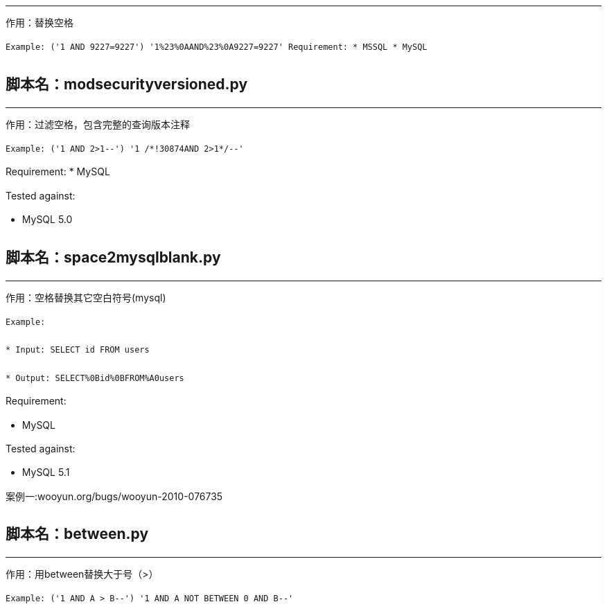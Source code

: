 * * *

作用：替换空格

```
Example: ('1 AND 9227=9227') '1%23%0AAND%23%0A9227=9227' Requirement: * MSSQL * MySQL 

```

脚本名：modsecurityversioned.py
---------------------------

* * *

作用：过滤空格，包含完整的查询版本注释

```
Example: ('1 AND 2>1--') '1 /*!30874AND 2>1*/--' 

```

Requirement: * MySQL

Tested against:

*   MySQL 5.0

脚本名：space2mysqlblank.py
-----------------------

* * *

作用：空格替换其它空白符号(mysql)

```
Example: 

* Input: SELECT id FROM users 

* Output: SELECT%0Bid%0BFROM%A0users 

```

Requirement:

*   MySQL

Tested against:

*   MySQL 5.1

案例一:wooyun.org/bugs/wooyun-2010-076735

脚本名：between.py
--------------

* * *

作用：用between替换大于号（>）

```
Example: ('1 AND A > B--') '1 AND A NOT BETWEEN 0 AND B--' 

```
